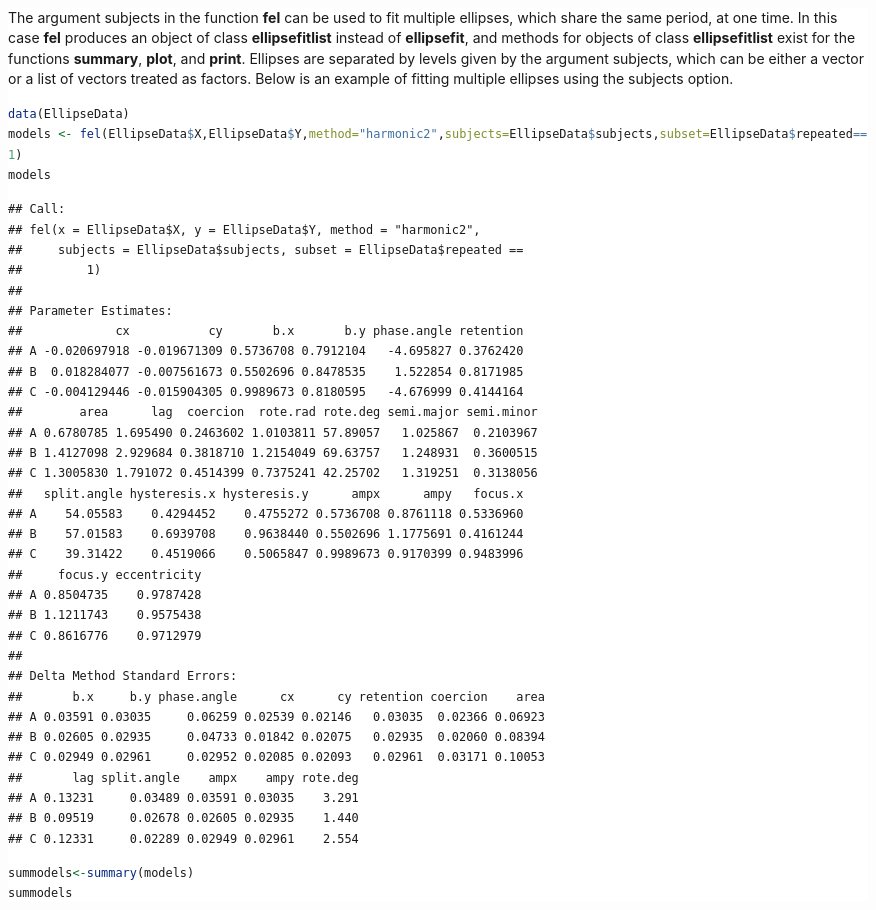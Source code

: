 The argument subjects in the function **fel** can be used to fit multiple ellipses, which share the same period, 
at one time. In this case **fel** produces an object of class **ellipsefitlist** instead of **ellipsefit**, and methods for 
objects of class **ellipsefitlist** exist for the functions **summary**, **plot**, and **print**. Ellipses are separated 
by levels given by the argument subjects, which can be either a vector or a list of vectors treated as factors. Below 
is an example of fitting multiple ellipses using the subjects option.


```r
data(EllipseData)
models <- fel(EllipseData$X,EllipseData$Y,method="harmonic2",subjects=EllipseData$subjects,subset=EllipseData$repeated==1)
models
```

```
## Call:
## fel(x = EllipseData$X, y = EllipseData$Y, method = "harmonic2", 
##     subjects = EllipseData$subjects, subset = EllipseData$repeated == 
##         1)
## 
## Parameter Estimates:
##             cx           cy       b.x       b.y phase.angle retention
## A -0.020697918 -0.019671309 0.5736708 0.7912104   -4.695827 0.3762420
## B  0.018284077 -0.007561673 0.5502696 0.8478535    1.522854 0.8171985
## C -0.004129446 -0.015904305 0.9989673 0.8180595   -4.676999 0.4144164
##        area      lag  coercion  rote.rad rote.deg semi.major semi.minor
## A 0.6780785 1.695490 0.2463602 1.0103811 57.89057   1.025867  0.2103967
## B 1.4127098 2.929684 0.3818710 1.2154049 69.63757   1.248931  0.3600515
## C 1.3005830 1.791072 0.4514399 0.7375241 42.25702   1.319251  0.3138056
##   split.angle hysteresis.x hysteresis.y      ampx      ampy   focus.x
## A    54.05583    0.4294452    0.4755272 0.5736708 0.8761118 0.5336960
## B    57.01583    0.6939708    0.9638440 0.5502696 1.1775691 0.4161244
## C    39.31422    0.4519066    0.5065847 0.9989673 0.9170399 0.9483996
##     focus.y eccentricity
## A 0.8504735    0.9787428
## B 1.1211743    0.9575438
## C 0.8616776    0.9712979
## 
## Delta Method Standard Errors:
##       b.x     b.y phase.angle      cx      cy retention coercion    area
## A 0.03591 0.03035     0.06259 0.02539 0.02146   0.03035  0.02366 0.06923
## B 0.02605 0.02935     0.04733 0.01842 0.02075   0.02935  0.02060 0.08394
## C 0.02949 0.02961     0.02952 0.02085 0.02093   0.02961  0.03171 0.10053
##       lag split.angle    ampx    ampy rote.deg
## A 0.13231     0.03489 0.03591 0.03035    3.291
## B 0.09519     0.02678 0.02605 0.02935    1.440
## C 0.12331     0.02289 0.02949 0.02961    2.554
```

```r
summodels<-summary(models)
summodels
```
